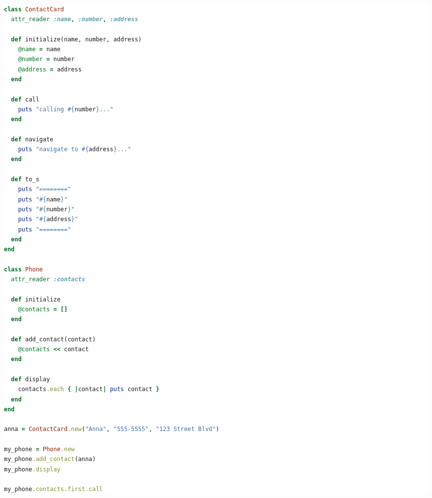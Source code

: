 ```ruby
class ContactCard
  attr_reader :name, :number, :address
  
  def initialize(name, number, address)
    @name = name
    @number = number
    @address = address
  end
  
  def call
    puts "calling #{number}..."
  end
  
  def navigate
    puts "navigate to #{address}..."
  end
  
  def to_s
    puts "========"
    puts "#{name}"
    puts "#{number}"
    puts "#{address}"
    puts "========"
  end
end

class Phone
  attr_reader :contacts
  
  def initialize
    @contacts = []
  end
  
  def add_contact(contact)
    @contacts << contact
  end
  
  def display
    contacts.each { |contact| puts contact }
  end
end

anna = ContactCard.new("Anna", "555-5555", "123 Street Blvd")

my_phone = Phone.new
my_phone.add_contact(anna)
my_phone.display

my_phone.contacts.first.call
```
